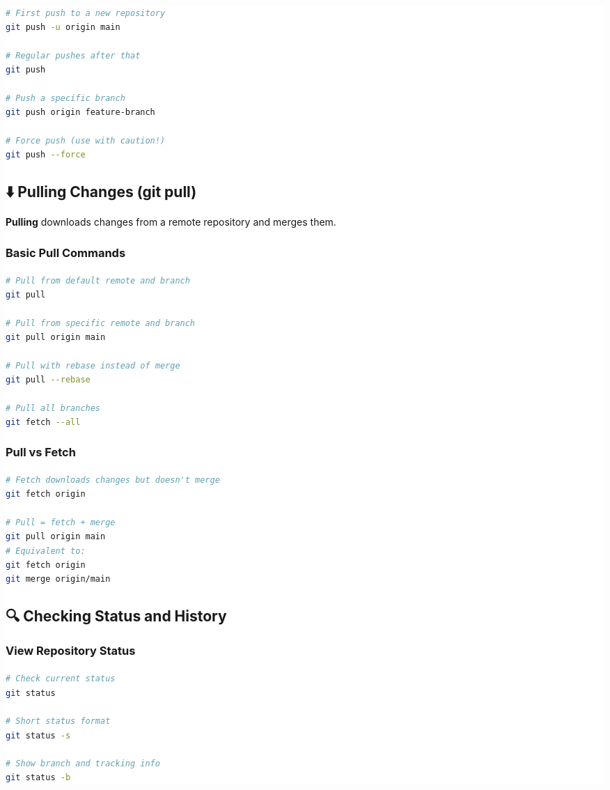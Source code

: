 ```bash
# First push to a new repository
git push -u origin main

# Regular pushes after that
git push

# Push a specific branch
git push origin feature-branch

# Force push (use with caution!)
git push --force
```

## ⬇️ Pulling Changes (git pull)

**Pulling** downloads changes from a remote repository and merges them.

### Basic Pull Commands

```bash
# Pull from default remote and branch
git pull

# Pull from specific remote and branch
git pull origin main

# Pull with rebase instead of merge
git pull --rebase

# Pull all branches
git fetch --all
```

### Pull vs Fetch

```bash
# Fetch downloads changes but doesn't merge
git fetch origin

# Pull = fetch + merge
git pull origin main
# Equivalent to:
git fetch origin
git merge origin/main
```

## 🔍 Checking Status and History

### View Repository Status

```bash
# Check current status
git status

# Short status format
git status -s

# Show branch and tracking info
git status -b
```
